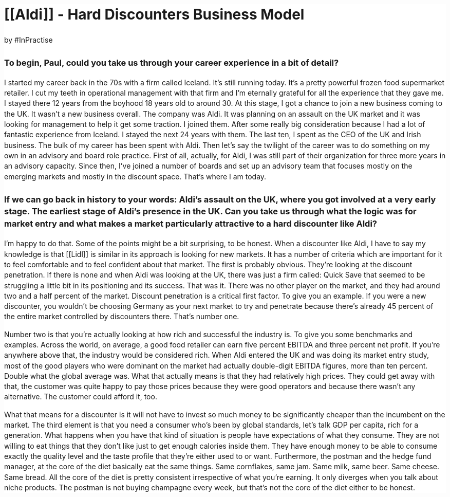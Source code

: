 # [[Aldi]] - Hard Discounters Business Model


by #InPractise 

### To begin, Paul, could you take us through your career experience in a bit of detail?

I started my career back in the 70s with a firm called Iceland. It’s still running today. It’s a pretty powerful frozen food supermarket retailer. I cut my teeth in operational management with that firm and I’m eternally grateful for all the experience that they gave me. I stayed there 12 years from the boyhood 18 years old to around 30. At this stage, I got a chance to join a new business coming to the UK. It wasn’t a new business overall. The company was Aldi. It was planning on an assault on the UK market and it was looking for management to help it get some traction. I joined them. After some really big consideration because I had a lot of fantastic experience from Iceland. I stayed the next 24 years with them. The last ten, I spent as the CEO of the UK and Irish business. The bulk of my career has been spent with Aldi. Then let’s say the twilight of the career was to do something on my own in an advisory and board role practice. First of all, actually, for Aldi, I was still part of their organization for three more years in an advisory capacity. Since then, I’ve joined a number of boards and set up an advisory team that focuses mostly on the emerging markets and mostly in the discount space. That’s where I am today.

### If we can go back in history to your words: Aldi’s assault on the UK, where you got involved at a very early stage. The earliest stage of Aldi’s presence in the UK. Can you take us through what the logic was for market entry and what makes a market particularly attractive to a hard discounter like Aldi?

I’m happy to do that. Some of the points might be a bit surprising, to be honest. When a discounter like Aldi, I have to say my knowledge is that [[Lidl]] is similar in its approach is looking for new markets. It has a number of criteria which are important for it to feel comfortable and to feel confident about that market. The first is probably obvious. They’re looking at the discount penetration. If there is none and when Aldi was looking at the UK, there was just a firm called: Quick Save that seemed to be struggling a little bit in its positioning and its success. That was it. There was no other player on the market, and they had around two and a half percent of the market. Discount penetration is a critical first factor. To give you an example. If you were a new discounter, you wouldn’t be choosing Germany as your next market to try and penetrate because there’s already 45 percent of the entire market controlled by discounters there. That’s number one.

Number two is that you’re actually looking at how rich and successful the industry is. To give you some benchmarks and examples. Across the world, on average, a good food retailer can earn five percent EBITDA and three percent net profit. If you’re anywhere above that, the industry would be considered rich. When Aldi entered the UK and was doing its market entry study, most of the good players who were dominant on the market had actually double-digit EBITDA figures, more than ten percent. Double what the global average was. What that actually means is that they had relatively high prices. They could get away with that, the customer was quite happy to pay those prices because they were good operators and because there wasn’t any alternative. The customer could afford it, too.

What that means for a discounter is it will not have to invest so much money to be significantly cheaper than the incumbent on the market. The third element is that you need a consumer who’s been by global standards, let’s talk GDP per capita, rich for a generation. What happens when you have that kind of situation is people have expectations of what they consume. They are not willing to eat things that they don’t like just to get enough calories inside them. They have enough money to be able to consume exactly the quality level and the taste profile that they’re either used to or want. Furthermore, the postman and the hedge fund manager, at the core of the diet basically eat the same things. Same cornflakes, same jam. Same milk, same beer. Same cheese. Same bread. All the core of the diet is pretty consistent irrespective of what you’re earning. It only diverges when you talk about niche products. The postman is not buying champagne every week, but that’s not the core of the diet either to be honest.
